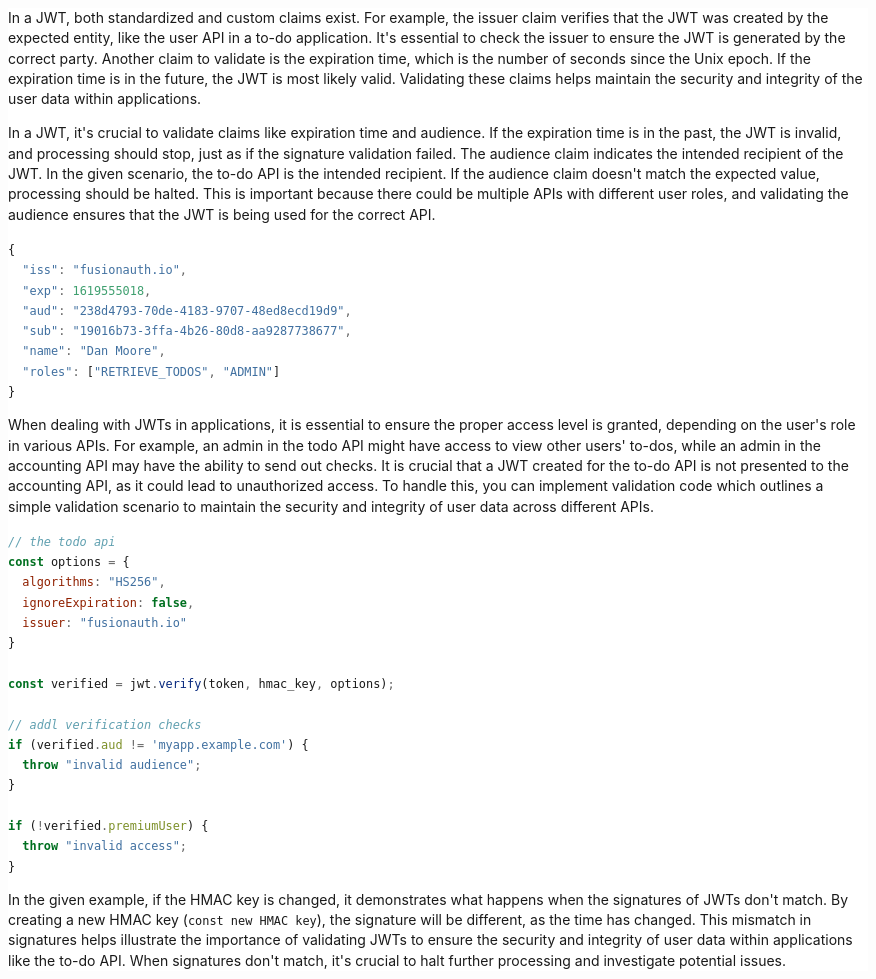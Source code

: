 In a JWT, both standardized and custom claims exist. For example, the issuer claim verifies that the JWT was created by the expected entity, like the user API in a to-do application. It's essential to check the issuer to ensure the JWT is generated by the correct party. Another claim to validate is the expiration time, which is the number of seconds since the Unix epoch. If the expiration time is in the future, the JWT is most likely valid. Validating these claims helps maintain the security and integrity of the user data within applications.

In a JWT, it's crucial to validate claims like expiration time and audience. If the expiration time is in the past, the JWT is invalid, and processing should stop, just as if the signature validation failed. The audience claim indicates the intended recipient of the JWT. In the given scenario, the to-do API is the intended recipient. If the audience claim doesn't match the expected value, processing should be halted. This is important because there could be multiple APIs with different user roles, and validating the audience ensures that the JWT is being used for the correct API.

```javascript
{
  "iss": "fusionauth.io",
  "exp": 1619555018,
  "aud": "238d4793-70de-4183-9707-48ed8ecd19d9",
  "sub": "19016b73-3ffa-4b26-80d8-aa9287738677",
  "name": "Dan Moore",
  "roles": ["RETRIEVE_TODOS", "ADMIN"]
}
```

When dealing with JWTs in applications, it is essential to ensure the proper access level is granted, depending on the user's role in various APIs. For example, an admin in the todo API might have access to view other users' to-dos, while an admin in the accounting API may have the ability to send out checks. It is crucial that a JWT created for the to-do API is not presented to the accounting API, as it could lead to unauthorized access. To handle this, you can implement validation code which outlines a simple validation scenario to maintain the security and integrity of user data across different APIs.

```javascript
// the todo api
const options = {
  algorithms: "HS256",
  ignoreExpiration: false,
  issuer: "fusionauth.io"
}

const verified = jwt.verify(token, hmac_key, options);

// addl verification checks
if (verified.aud != 'myapp.example.com') {
  throw "invalid audience";
}

if (!verified.premiumUser) {
  throw "invalid access";
}
```

In the given example, if the HMAC key is changed, it demonstrates what happens when the signatures of JWTs don't match. By creating a new HMAC key (`const new HMAC key`), the signature will be different, as the time has changed. This mismatch in signatures helps illustrate the importance of validating JWTs to ensure the security and integrity of user data within applications like the to-do API. When signatures don't match, it's crucial to halt further processing and investigate potential issues.
